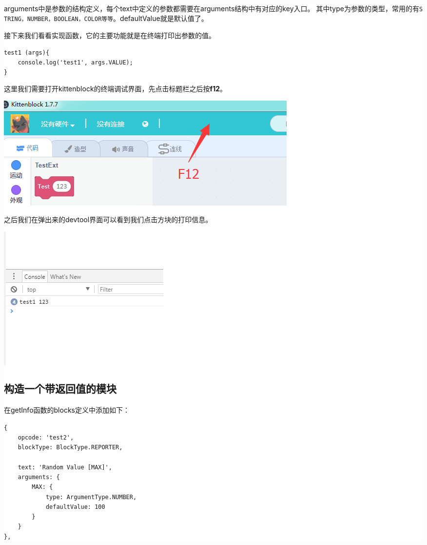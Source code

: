 arguments中是参数的结构定义，每个text中定义的参数都需要在arguments结构中有对应的key入口。 其中type为参数的类型，常用的有`STRING，NUMBER，BOOLEAN，COLOR等等`。defaultValue就是默认值了。

接下来我们看看实现函数，它的主要功能就是在终端打印出参数的值。

    test1 (args){
        console.log('test1', args.VALUE);
    }

这里我们需要打开kittenblock的终端调试界面，先点击标题栏之后按**f12**。

![](./images/extload05.png)


之后我们在弹出来的devtool界面可以看到我们点击方块的打印信息。

![](./images/extload06.png)

## 构造一个带返回值的模块

在getInfo函数的blocks定义中添加如下：
	
	{
	    opcode: 'test2',
	    blockType: BlockType.REPORTER,
	
	    text: 'Random Value [MAX]',
	    arguments: {
	        MAX: {
	            type: ArgumentType.NUMBER,
	            defaultValue: 100
	        }
	    }
	},
